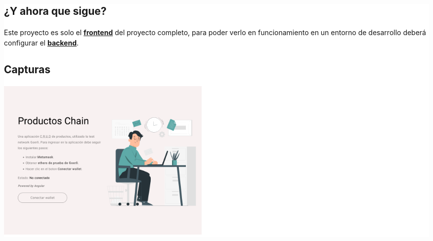 ## ¿Y ahora que sigue?

Este proyecto es solo el [**frontend**](https://github.com/alvaro-7x/productos-chain-frontend) del proyecto completo, para poder verlo en funcionamiento en un entorno de desarrollo deberá configurar el [**backend**](https://github.com/alvaro-7x/productos-chain-backend).

## Capturas

<img src="/images/productos-chain-1.png" width="400px"> 